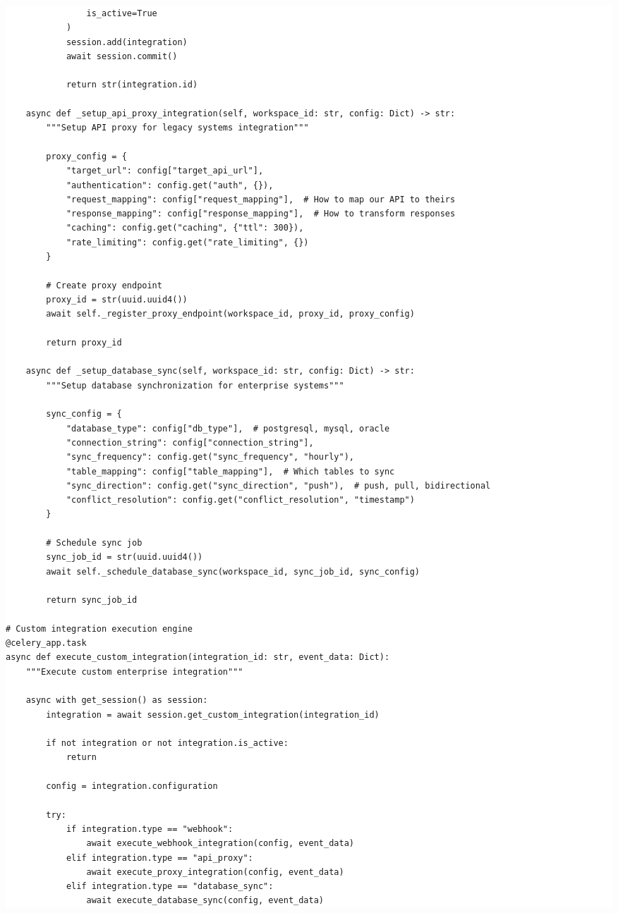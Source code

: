 ```
                is_active=True
            )
            session.add(integration)
            await session.commit()
            
            return str(integration.id)
    
    async def _setup_api_proxy_integration(self, workspace_id: str, config: Dict) -> str:
        """Setup API proxy for legacy systems integration"""
        
        proxy_config = {
            "target_url": config["target_api_url"],
            "authentication": config.get("auth", {}),
            "request_mapping": config["request_mapping"],  # How to map our API to theirs
            "response_mapping": config["response_mapping"],  # How to transform responses
            "caching": config.get("caching", {"ttl": 300}),
            "rate_limiting": config.get("rate_limiting", {})
        }
        
        # Create proxy endpoint
        proxy_id = str(uuid.uuid4())
        await self._register_proxy_endpoint(workspace_id, proxy_id, proxy_config)
        
        return proxy_id
    
    async def _setup_database_sync(self, workspace_id: str, config: Dict) -> str:
        """Setup database synchronization for enterprise systems"""
        
        sync_config = {
            "database_type": config["db_type"],  # postgresql, mysql, oracle
            "connection_string": config["connection_string"],
            "sync_frequency": config.get("sync_frequency", "hourly"),
            "table_mapping": config["table_mapping"],  # Which tables to sync
            "sync_direction": config.get("sync_direction", "push"),  # push, pull, bidirectional
            "conflict_resolution": config.get("conflict_resolution", "timestamp")
        }
        
        # Schedule sync job
        sync_job_id = str(uuid.uuid4())
        await self._schedule_database_sync(workspace_id, sync_job_id, sync_config)
        
        return sync_job_id

# Custom integration execution engine
@celery_app.task
async def execute_custom_integration(integration_id: str, event_data: Dict):
    """Execute custom enterprise integration"""
    
    async with get_session() as session:
        integration = await session.get_custom_integration(integration_id)
        
        if not integration or not integration.is_active:
            return
        
        config = integration.configuration
        
        try:
            if integration.type == "webhook":
                await execute_webhook_integration(config, event_data)
            elif integration.type == "api_proxy":
                await execute_proxy_integration(config, event_data)  
            elif integration.type == "database_sync":
                await execute_database_sync(config, event_data)
```
